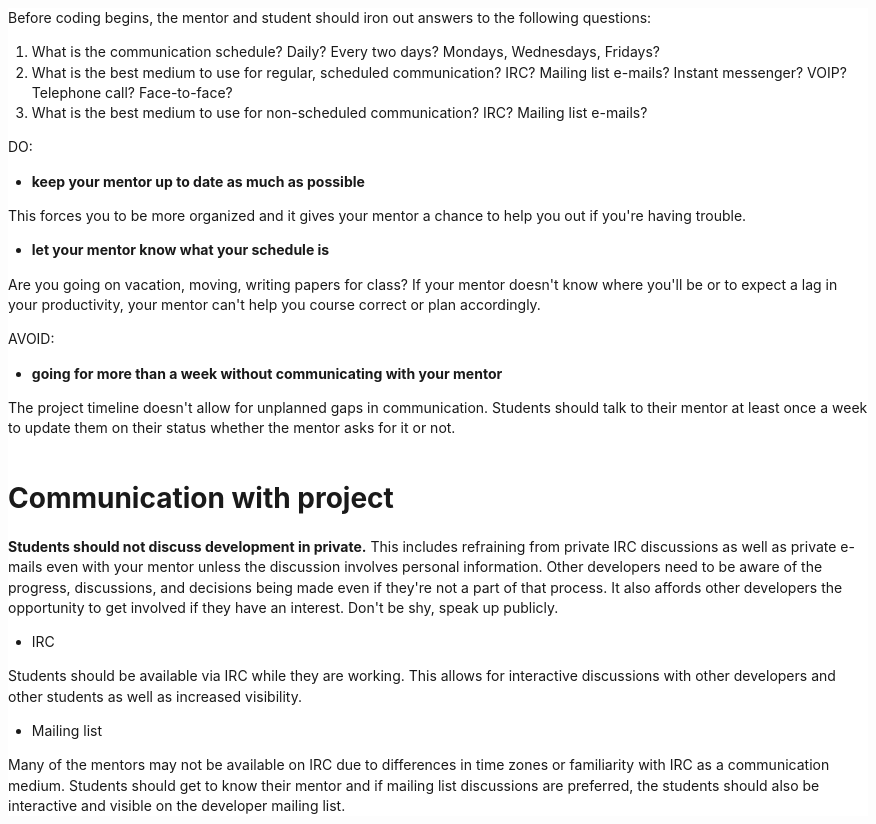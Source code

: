 Before coding begins, the mentor and student should iron out answers to
the following questions:

1.  What is the communication schedule? Daily? Every two days? Mondays,
    Wednesdays, Fridays?
2.  What is the best medium to use for regular, scheduled communication?
    IRC? Mailing list e-mails? Instant messenger? VOIP? Telephone call?
    Face-to-face?
3.  What is the best medium to use for non-scheduled communication? IRC?
    Mailing list e-mails?

DO:

-   **keep your mentor up to date as much as possible**


This forces you to be more organized and it gives your mentor a chance
to help you out if you're having trouble.

-   **let your mentor know what your schedule is**


Are you going on vacation, moving, writing papers for class? If your
mentor doesn't know where you'll be or to expect a lag in your
productivity, your mentor can't help you course correct or plan
accordingly.

AVOID:

-   **going for more than a week without communicating with your
    mentor**


The project timeline doesn't allow for unplanned gaps in communication.
Students should talk to their mentor at least once a week to update them
on their status whether the mentor asks for it or not.

# Communication with project

**Students should not discuss development in private.** This includes
refraining from private IRC discussions as well as private e-mails even
with your mentor unless the discussion involves personal information.
Other developers need to be aware of the progress, discussions, and
decisions being made even if they're not a part of that process. It also
affords other developers the opportunity to get involved if they have an
interest. Don't be shy, speak up publicly.

-   IRC


Students should be available via IRC while they are working. This allows
for interactive discussions with other developers and other students as
well as increased visibility.

-   Mailing list


Many of the mentors may not be available on IRC due to differences in
time zones or familiarity with IRC as a communication medium. Students
should get to know their mentor and if mailing list discussions are
preferred, the students should also be interactive and visible on the
developer mailing list.
